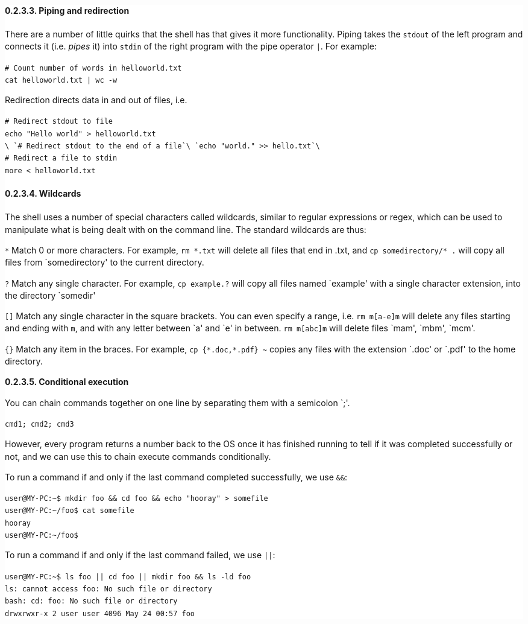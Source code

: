 ####

#### 0.2.3.3. **Piping and redirection**

There are a number of little quirks that the shell has that gives it more functionality. Piping takes the `stdout` of the left program and connects it (i.e. _pipes_ it) into `stdin` of the right program with the pipe operator `|`. For example:

`# Count number of words in helloworld.txt`\
`cat helloworld.txt | wc -w`

Redirection directs data in and out of files, i.e.

`# Redirect stdout to file`\
`echo "Hello world" > helloworld.txt`\
``\ `# Redirect stdout to the end of a file`\ `echo "world." >> hello.txt`\``\
`# Redirect a file to stdin`\
`more < helloworld.txt`

####

#### **0.2.3.4. Wildcards**

The shell uses a number of special characters called wildcards, similar to regular expressions or regex, which can be used to manipulate what is being dealt with on the command line. The standard wildcards are thus:

`*` Match 0 or more characters. For example, `rm *.txt` will delete all files that end in .txt, and `cp somedirectory/* .` will copy all files from \`somedirectory' to the current directory.

`?` Match any single character. For example, `cp example.?` will copy all files named \`example' with a single character extension, into the directory \`somedir'

`[]` Match any single character in the square brackets. You can even specify a range, i.e. `rm m[a-e]m` will delete any files starting and ending with `m`, and with any letter between \`a' and \`e' in between. `rm m[abc]m` will delete files \`mam', \`mbm', \`mcm'.

`{}` Match any item in the braces. For example, `cp {*.doc,*.pdf} ~` copies any files with the extension \`.doc' or \`.pdf' to the home directory.

**0.2.3.5. Conditional execution**

You can chain commands together on one line by separating them with a semicolon \`;'.

`cmd1; cmd2; cmd3`

However, every program returns a number back to the OS once it has finished running to tell if it was completed successfully or not, and we can use this to chain execute commands conditionally.

To run a command if and only if the last command completed successfully, we use `&&`:

`user@MY-PC:~$ mkdir foo && cd foo && echo "hooray" > somefile`\
`user@MY-PC:~/foo$ cat somefile`\
`hooray`\
`user@MY-PC:~/foo$`

To run a command if and only if the last command failed, we use `||`:

`user@MY-PC:~$ ls foo || cd foo || mkdir foo && ls -ld foo`\
`ls: cannot access foo: No such file or directory`\
`bash: cd: foo: No such file or directory`\
`drwxrwxr-x 2 user user 4096 May 24 00:57 foo`
